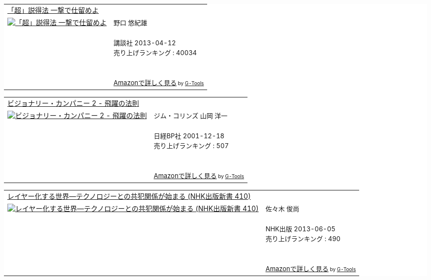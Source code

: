 <table  border="0" cellpadding="5"><tr><td colspan="2"><a href="http://www.amazon.co.jp/%E3%80%8C%E8%B6%85%E3%80%8D%E8%AA%AC%E5%BE%97%E6%B3%95-%E4%B8%80%E6%92%83%E3%81%A7%E4%BB%95%E7%95%99%E3%82%81%E3%82%88-%E9%87%8E%E5%8F%A3-%E6%82%A0%E7%B4%80%E9%9B%84/dp/4062182955%3FSubscriptionId%3D15SMZCTB9V8NGR2TW082%26tag%3Drashita1000-22%26linkCode%3Dxm2%26camp%3D2025%26creative%3D165953%26creativeASIN%3D4062182955" target="_blank">「超」説得法 一撃で仕留めよ</a><img src="http://www.assoc-amazon.jp/e/ir?t=rashita1000-22&l=ur2&o=9" width="1" height="1" style="border: none;" alt="" /></td></tr><tr><td valign="top"><a href="http://www.amazon.co.jp/%E3%80%8C%E8%B6%85%E3%80%8D%E8%AA%AC%E5%BE%97%E6%B3%95-%E4%B8%80%E6%92%83%E3%81%A7%E4%BB%95%E7%95%99%E3%82%81%E3%82%88-%E9%87%8E%E5%8F%A3-%E6%82%A0%E7%B4%80%E9%9B%84/dp/4062182955%3FSubscriptionId%3D15SMZCTB9V8NGR2TW082%26tag%3Drashita1000-22%26linkCode%3Dxm2%26camp%3D2025%26creative%3D165953%26creativeASIN%3D4062182955" target="_blank"><img src="http://ecx.images-amazon.com/images/I/412e4jgK%2BfL._SL160_.jpg" border="0" alt="「超」説得法 一撃で仕留めよ" /></a></td><td valign="top"><font size="-1">野口 悠紀雄 <br /><br />講談社  2013-04-12<br />売り上げランキング : 40034<br /><br /><br /><a href="http://www.amazon.co.jp/%E3%80%8C%E8%B6%85%E3%80%8D%E8%AA%AC%E5%BE%97%E6%B3%95-%E4%B8%80%E6%92%83%E3%81%A7%E4%BB%95%E7%95%99%E3%82%81%E3%82%88-%E9%87%8E%E5%8F%A3-%E6%82%A0%E7%B4%80%E9%9B%84/dp/4062182955%3FSubscriptionId%3D15SMZCTB9V8NGR2TW082%26tag%3Drashita1000-22%26linkCode%3Dxm2%26camp%3D2025%26creative%3D165953%26creativeASIN%3D4062182955" target="_blank">Amazonで詳しく見る</a></font><font size="-2"> by <a href="http://www.goodpic.com/mt/aws/index.html" >G-Tools</a></font></td></tr></table>

<table  border="0" cellpadding="5"><tr><td colspan="2"><a href="http://www.amazon.co.jp/%E3%83%93%E3%82%B8%E3%83%A7%E3%83%8A%E3%83%AA%E3%83%BC%E3%83%BB%E3%82%AB%E3%83%B3%E3%83%91%E3%83%8B%E3%83%BC-2-%E9%A3%9B%E8%BA%8D%E3%81%AE%E6%B3%95%E5%89%87-%E3%82%B8%E3%83%A0%E3%83%BB%E3%82%B3%E3%83%AA%E3%83%B3%E3%82%BA/dp/4822242633%3FSubscriptionId%3D15SMZCTB9V8NGR2TW082%26tag%3Drashita1000-22%26linkCode%3Dxm2%26camp%3D2025%26creative%3D165953%26creativeASIN%3D4822242633" target="_blank">ビジョナリー・カンパニー 2 - 飛躍の法則</a><img src="http://www.assoc-amazon.jp/e/ir?t=rashita1000-22&l=ur2&o=9" width="1" height="1" style="border: none;" alt="" /></td></tr><tr><td valign="top"><a href="http://www.amazon.co.jp/%E3%83%93%E3%82%B8%E3%83%A7%E3%83%8A%E3%83%AA%E3%83%BC%E3%83%BB%E3%82%AB%E3%83%B3%E3%83%91%E3%83%8B%E3%83%BC-2-%E9%A3%9B%E8%BA%8D%E3%81%AE%E6%B3%95%E5%89%87-%E3%82%B8%E3%83%A0%E3%83%BB%E3%82%B3%E3%83%AA%E3%83%B3%E3%82%BA/dp/4822242633%3FSubscriptionId%3D15SMZCTB9V8NGR2TW082%26tag%3Drashita1000-22%26linkCode%3Dxm2%26camp%3D2025%26creative%3D165953%26creativeASIN%3D4822242633" target="_blank"><img src="http://ecx.images-amazon.com/images/I/41ED9VY2JYL._SL160_.jpg" border="0" alt="ビジョナリー・カンパニー 2 - 飛躍の法則" /></a></td><td valign="top"><font size="-1">ジム・コリンズ 山岡 洋一 <br /><br />日経BP社  2001-12-18<br />売り上げランキング : 507<br /><br /><br /><a href="http://www.amazon.co.jp/%E3%83%93%E3%82%B8%E3%83%A7%E3%83%8A%E3%83%AA%E3%83%BC%E3%83%BB%E3%82%AB%E3%83%B3%E3%83%91%E3%83%8B%E3%83%BC-2-%E9%A3%9B%E8%BA%8D%E3%81%AE%E6%B3%95%E5%89%87-%E3%82%B8%E3%83%A0%E3%83%BB%E3%82%B3%E3%83%AA%E3%83%B3%E3%82%BA/dp/4822242633%3FSubscriptionId%3D15SMZCTB9V8NGR2TW082%26tag%3Drashita1000-22%26linkCode%3Dxm2%26camp%3D2025%26creative%3D165953%26creativeASIN%3D4822242633" target="_blank">Amazonで詳しく見る</a></font><font size="-2"> by <a href="http://www.goodpic.com/mt/aws/index.html" >G-Tools</a></font></td></tr></table>

<table  border="0" cellpadding="5"><tr><td colspan="2"><a href="http://www.amazon.co.jp/%E3%83%AC%E3%82%A4%E3%83%A4%E3%83%BC%E5%8C%96%E3%81%99%E3%82%8B%E4%B8%96%E7%95%8C%E2%80%95%E3%83%86%E3%82%AF%E3%83%8E%E3%83%AD%E3%82%B8%E3%83%BC%E3%81%A8%E3%81%AE%E5%85%B1%E7%8A%AF%E9%96%A2%E4%BF%82%E3%81%8C%E5%A7%8B%E3%81%BE%E3%82%8B-NHK%E5%87%BA%E7%89%88%E6%96%B0%E6%9B%B8-410-%E4%BD%90%E3%80%85%E6%9C%A8-%E4%BF%8A%E5%B0%9A/dp/414088410X%3FSubscriptionId%3D15SMZCTB9V8NGR2TW082%26tag%3Drashita1000-22%26linkCode%3Dxm2%26camp%3D2025%26creative%3D165953%26creativeASIN%3D414088410X" target="_blank">レイヤー化する世界―テクノロジーとの共犯関係が始まる (NHK出版新書 410)</a><img src="http://www.assoc-amazon.jp/e/ir?t=rashita1000-22&l=ur2&o=9" width="1" height="1" style="border: none;" alt="" /></td></tr><tr><td valign="top"><a href="http://www.amazon.co.jp/%E3%83%AC%E3%82%A4%E3%83%A4%E3%83%BC%E5%8C%96%E3%81%99%E3%82%8B%E4%B8%96%E7%95%8C%E2%80%95%E3%83%86%E3%82%AF%E3%83%8E%E3%83%AD%E3%82%B8%E3%83%BC%E3%81%A8%E3%81%AE%E5%85%B1%E7%8A%AF%E9%96%A2%E4%BF%82%E3%81%8C%E5%A7%8B%E3%81%BE%E3%82%8B-NHK%E5%87%BA%E7%89%88%E6%96%B0%E6%9B%B8-410-%E4%BD%90%E3%80%85%E6%9C%A8-%E4%BF%8A%E5%B0%9A/dp/414088410X%3FSubscriptionId%3D15SMZCTB9V8NGR2TW082%26tag%3Drashita1000-22%26linkCode%3Dxm2%26camp%3D2025%26creative%3D165953%26creativeASIN%3D414088410X" target="_blank"><img src="http://ecx.images-amazon.com/images/I/41vt3WnFBxL._SL160_.jpg" border="0" alt="レイヤー化する世界―テクノロジーとの共犯関係が始まる (NHK出版新書 410)" /></a></td><td valign="top"><font size="-1">佐々木 俊尚 <br /><br />NHK出版  2013-06-05<br />売り上げランキング : 490<br /><br /><br /><a href="http://www.amazon.co.jp/%E3%83%AC%E3%82%A4%E3%83%A4%E3%83%BC%E5%8C%96%E3%81%99%E3%82%8B%E4%B8%96%E7%95%8C%E2%80%95%E3%83%86%E3%82%AF%E3%83%8E%E3%83%AD%E3%82%B8%E3%83%BC%E3%81%A8%E3%81%AE%E5%85%B1%E7%8A%AF%E9%96%A2%E4%BF%82%E3%81%8C%E5%A7%8B%E3%81%BE%E3%82%8B-NHK%E5%87%BA%E7%89%88%E6%96%B0%E6%9B%B8-410-%E4%BD%90%E3%80%85%E6%9C%A8-%E4%BF%8A%E5%B0%9A/dp/414088410X%3FSubscriptionId%3D15SMZCTB9V8NGR2TW082%26tag%3Drashita1000-22%26linkCode%3Dxm2%26camp%3D2025%26creative%3D165953%26creativeASIN%3D414088410X" target="_blank">Amazonで詳しく見る</a></font><font size="-2"> by <a href="http://www.goodpic.com/mt/aws/index.html" >G-Tools</a></font></td></tr></table>
